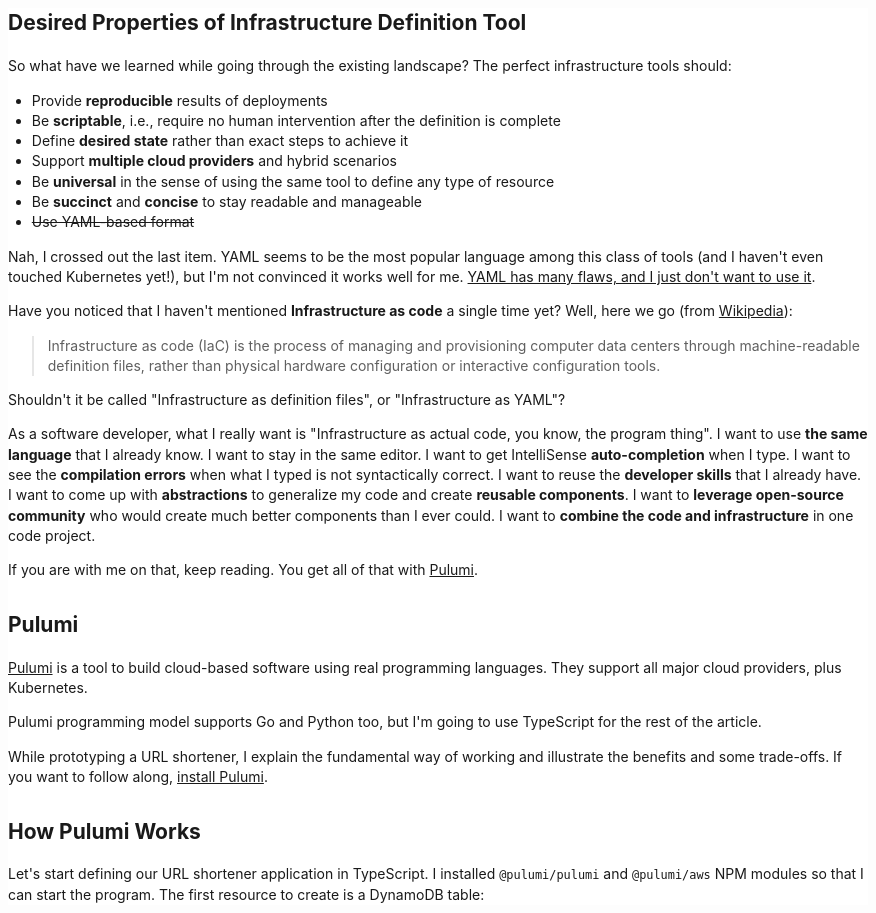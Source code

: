 Desired Properties of Infrastructure Definition Tool
----------------------------------------------------

So what have we learned while going through the existing landscape? The perfect infrastructure tools should:

- Provide **reproducible** results of deployments
- Be **scriptable**, i.e., require no human intervention after the definition is complete
- Define **desired state** rather than exact steps to achieve it
- Support **multiple cloud providers** and hybrid scenarios
- Be **universal** in the sense of using the same tool to define any type of resource
- Be **succinct** and **concise** to stay readable and manageable
- ~~Use YAML-based format~~

Nah, I crossed out the last item. YAML seems to be the most popular language among this class of tools (and I haven't even touched Kubernetes yet!), but I'm not convinced it works well for me. [YAML has many flaws, and I just don't want to use it](https://noyaml.com/).

Have you noticed that I haven't mentioned **Infrastructure as code** a single time yet? Well, here we go (from [Wikipedia](https://en.wikipedia.org/wiki/Infrastructure_as_code)):

> Infrastructure as code (IaC) is the process of managing and provisioning computer data centers through machine-readable definition files, rather than physical hardware configuration or interactive configuration tools.

Shouldn't it be called "Infrastructure as definition files", or "Infrastructure as YAML"?

As a software developer, what I really want is "Infrastructure as actual code, you know, the program thing". I want to use **the same language** that I already know. I want to stay in the same editor. I want to get IntelliSense **auto-completion** when I type. I want to see the **compilation errors** when what I typed is not syntactically correct. I want to reuse the **developer skills** that I already have. I want to come up with **abstractions** to generalize my code and create **reusable components**. I want to **leverage open-source community** who would create much better components than I ever could. I want to **combine the code and infrastructure** in one code project.

If you are with me on that, keep reading. You get all of that with [Pulumi](https://pulumi.io/).

Pulumi
------

[Pulumi](https://pulumi.io/) is a tool to build cloud-based software using real programming languages. They support all major cloud providers, plus Kubernetes.

Pulumi programming model supports Go and Python too, but I'm going to use TypeScript for the rest of the article.

While prototyping a URL shortener, I explain the fundamental way of working and illustrate the benefits and some trade-offs. If you want to follow along, [install Pulumi](https://pulumi.io/quickstart/install.html).

How Pulumi Works
----------------

Let's start defining our URL shortener application in TypeScript. I installed `@pulumi/pulumi` and `@pulumi/aws` NPM modules so that I can start the program. The first resource to create is a DynamoDB table:
